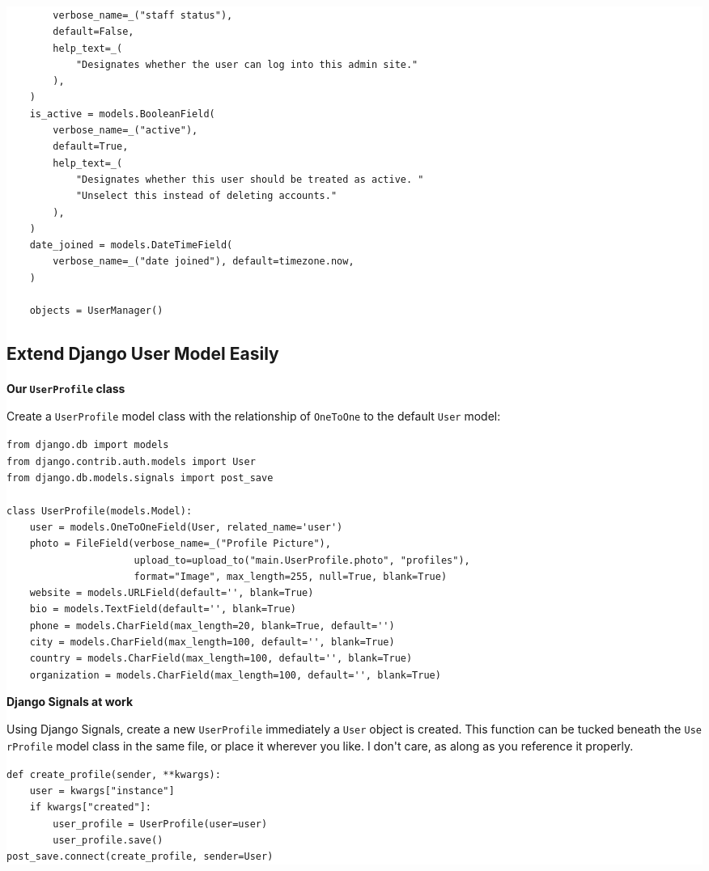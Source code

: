             verbose_name=_("staff status"),
            default=False,
            help_text=_(
                "Designates whether the user can log into this admin site."
            ),
        )
        is_active = models.BooleanField(
            verbose_name=_("active"),
            default=True,
            help_text=_(
                "Designates whether this user should be treated as active. "
                "Unselect this instead of deleting accounts."
            ),
        )
        date_joined = models.DateTimeField(
            verbose_name=_("date joined"), default=timezone.now,
        )

        objects = UserManager()

## Extend Django User Model Easily
**Our `UserProfile` class**

Create a `UserProfile` model class with the relationship of `OneToOne` to the default `User` model:

    from django.db import models
    from django.contrib.auth.models import User
    from django.db.models.signals import post_save
    
    class UserProfile(models.Model):
        user = models.OneToOneField(User, related_name='user')
        photo = FileField(verbose_name=_("Profile Picture"),
                          upload_to=upload_to("main.UserProfile.photo", "profiles"),
                          format="Image", max_length=255, null=True, blank=True)
        website = models.URLField(default='', blank=True)
        bio = models.TextField(default='', blank=True)
        phone = models.CharField(max_length=20, blank=True, default='')
        city = models.CharField(max_length=100, default='', blank=True)
        country = models.CharField(max_length=100, default='', blank=True)
        organization = models.CharField(max_length=100, default='', blank=True)

**Django Signals at work**

Using Django Signals, create a new `UserProfile` immediately a `User` object is created. This function can be tucked beneath the `UserProfile` model class in the same file, or place it wherever you like. I don't care, as along as you reference it properly.

    def create_profile(sender, **kwargs):
        user = kwargs["instance"]
        if kwargs["created"]:
            user_profile = UserProfile(user=user)
            user_profile.save()
    post_save.connect(create_profile, sender=User)


  [1]: https://blog.khophi.co/extending-django-user-model-userprofile-like-a-pro/